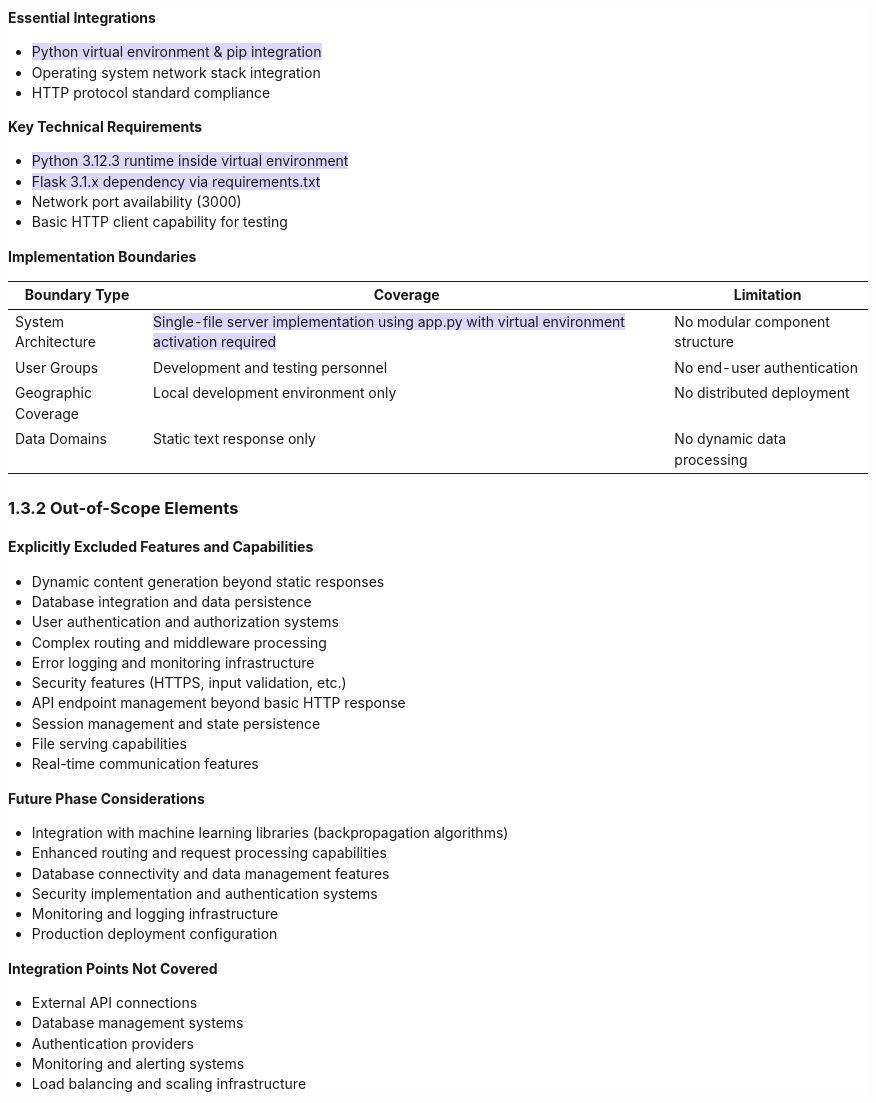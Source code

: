 **Essential Integrations**

- <span style="background-color: rgba(91, 57, 243, 0.2)">Python virtual environment & pip integration</span>
- Operating system network stack integration
- HTTP protocol standard compliance

**Key Technical Requirements**

- <span style="background-color: rgba(91, 57, 243, 0.2)">Python 3.12.3 runtime inside virtual environment</span>
- <span style="background-color: rgba(91, 57, 243, 0.2)">Flask 3.1.x dependency via requirements.txt</span>
- Network port availability (3000)
- Basic HTTP client capability for testing

**Implementation Boundaries**

| Boundary Type | Coverage | Limitation |
|---------------|----------|------------|
| System Architecture | <span style="background-color: rgba(91, 57, 243, 0.2)">Single-file server implementation using app.py with virtual environment activation required</span> | No modular component structure |
| User Groups | Development and testing personnel | No end-user authentication |
| Geographic Coverage | Local development environment only | No distributed deployment |
| Data Domains | Static text response only | No dynamic data processing |

### 1.3.2 Out-of-Scope Elements

**Explicitly Excluded Features and Capabilities**

- Dynamic content generation beyond static responses
- Database integration and data persistence
- User authentication and authorization systems
- Complex routing and middleware processing
- Error logging and monitoring infrastructure
- Security features (HTTPS, input validation, etc.)
- API endpoint management beyond basic HTTP response
- Session management and state persistence
- File serving capabilities
- Real-time communication features

**Future Phase Considerations**

- Integration with machine learning libraries (backpropagation algorithms)
- Enhanced routing and request processing capabilities
- Database connectivity and data management features
- Security implementation and authentication systems
- Monitoring and logging infrastructure
- Production deployment configuration

**Integration Points Not Covered**

- External API connections
- Database management systems
- Authentication providers
- Monitoring and alerting systems
- Load balancing and scaling infrastructure
